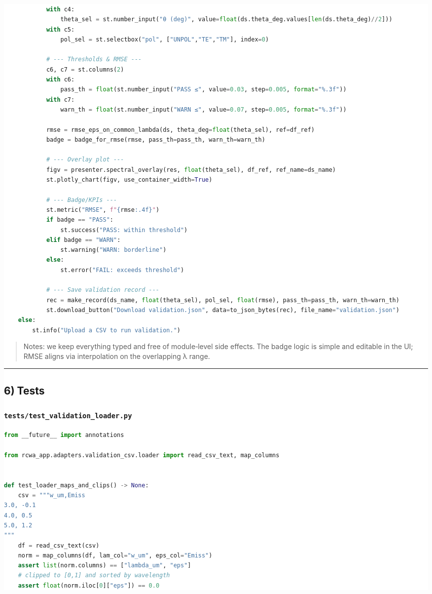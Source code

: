```python
            with c4:
                theta_sel = st.number_input("θ (deg)", value=float(ds.theta_deg.values[len(ds.theta_deg)//2]))
            with c5:
                pol_sel = st.selectbox("pol", ["UNPOL","TE","TM"], index=0)

            # --- Thresholds & RMSE ---
            c6, c7 = st.columns(2)
            with c6:
                pass_th = float(st.number_input("PASS ≤", value=0.03, step=0.005, format="%.3f"))
            with c7:
                warn_th = float(st.number_input("WARN ≤", value=0.07, step=0.005, format="%.3f"))

            rmse = rmse_eps_on_common_lambda(ds, theta_deg=float(theta_sel), ref=df_ref)
            badge = badge_for_rmse(rmse, pass_th=pass_th, warn_th=warn_th)

            # --- Overlay plot ---
            figv = presenter.spectral_overlay(res, float(theta_sel), df_ref, ref_name=ds_name)
            st.plotly_chart(figv, use_container_width=True)

            # --- Badge/KPIs ---
            st.metric("RMSE", f"{rmse:.4f}")
            if badge == "PASS":
                st.success("PASS: within threshold")
            elif badge == "WARN":
                st.warning("WARN: borderline")
            else:
                st.error("FAIL: exceeds threshold")

            # --- Save validation record ---
            rec = make_record(ds_name, float(theta_sel), pol_sel, float(rmse), pass_th=pass_th, warn_th=warn_th)
            st.download_button("Download validation.json", data=to_json_bytes(rec), file_name="validation.json")
    else:
        st.info("Upload a CSV to run validation.")
```

> Notes: we keep everything typed and free of module‑level side effects. The badge logic is simple and editable in the UI; RMSE aligns via interpolation on the overlapping λ range.

---

## 6) Tests

### `tests/test_validation_loader.py`
```python
from __future__ import annotations

from rcwa_app.adapters.validation_csv.loader import read_csv_text, map_columns


def test_loader_maps_and_clips() -> None:
    csv = """w_um,Emiss
3.0, -0.1
4.0, 0.5
5.0, 1.2
"""
    df = read_csv_text(csv)
    norm = map_columns(df, lam_col="w_um", eps_col="Emiss")
    assert list(norm.columns) == ["lambda_um", "eps"]
    # clipped to [0,1] and sorted by wavelength
    assert float(norm.iloc[0]["eps"]) == 0.0
```